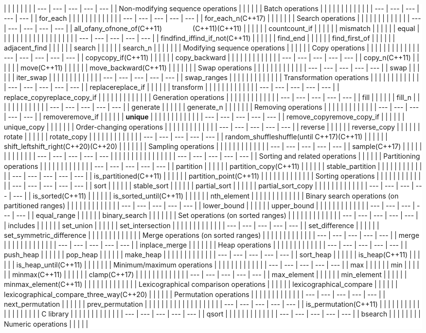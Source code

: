 | |  |  |  |  |  | | --- | --- | --- | --- | --- | | Non-modifying sequence operations | | | | | | Batch operations | | | | | | |  |  |  |  |  | | --- | --- | --- | --- | --- | | for_each | | | | | | |  |  |  |  |  | | --- | --- | --- | --- | --- | | for_each_n(C++17) | | | | | | | Search operations | | | | | | |  |  |  |  |  | | --- | --- | --- | --- | --- | | all_ofany_ofnone_of(C++11)                (C++11)(C++11) | | | | | | countcount_if | | | | | | mismatch | | | | | | equal | | | | | |  | | | | | | |  |  |  |  |  | | --- | --- | --- | --- | --- | | findfind_iffind_if_not(C++11) | | | | | | find_end | | | | | | find_first_of | | | | | | adjacent_find | | | | | | search | | | | | | search_n | | | | | | | Modifying sequence operations | | | | | | Copy operations | | | | | | |  |  |  |  |  | | --- | --- | --- | --- | --- | | copycopy_if(C++11) | | | | | | copy_backward | | | | | | |  |  |  |  |  | | --- | --- | --- | --- | --- | | copy_n(C++11) | | | | | | move(C++11) | | | | | | move_backward(C++11) | | | | | | | Swap operations | | | | | | |  |  |  |  |  | | --- | --- | --- | --- | --- | | swap | | | | | | iter_swap | | | | | | |  |  |  |  |  | | --- | --- | --- | --- | --- | | swap_ranges | | | | | |  | | | | | | | Transformation operations | | | | | | |  |  |  |  |  | | --- | --- | --- | --- | --- | | replacereplace_if | | | | | | transform | | | | | | |  |  |  |  |  | | --- | --- | --- | --- | --- | | replace_copyreplace_copy_if | | | | | |  | | | | | | | Generation operations | | | | | | |  |  |  |  |  | | --- | --- | --- | --- | --- | | fill | | | | | | fill_n | | | | | | |  |  |  |  |  | | --- | --- | --- | --- | --- | | generate | | | | | | generate_n | | | | | | | Removing operations | | | | | | |  |  |  |  |  | | --- | --- | --- | --- | --- | | removeremove_if | | | | | | ****unique**** | | | | | | |  |  |  |  |  | | --- | --- | --- | --- | --- | | remove_copyremove_copy_if | | | | | | unique_copy | | | | | | | Order-changing operations | | | | | | |  |  |  |  |  | | --- | --- | --- | --- | --- | | reverse | | | | | | reverse_copy | | | | | | rotate | | | | | | rotate_copy | | | | | | |  |  |  |  |  | | --- | --- | --- | --- | --- | | random_shuffleshuffle(until C++17)(C++11) | | | | | | shift_leftshift_right(C++20)(C++20) | | | | | | | Sampling operations | | | | | | |  |  |  |  |  | | --- | --- | --- | --- | --- | | sample(C++17) | | | | | | |  |  |  |  |  | | --- | --- | --- | --- | --- | |  | | | | | | | |  |  |  |  |  | | --- | --- | --- | --- | --- | | Sorting and related operations | | | | | | Partitioning operations | | | | | | |  |  |  |  |  | | --- | --- | --- | --- | --- | | partition | | | | | | partition_copy(C++11) | | | | | | stable_partition | | | | | | |  |  |  |  |  | | --- | --- | --- | --- | --- | | is_partitioned(C++11) | | | | | | partition_point(C++11) | | | | | |  | | | | | | | Sorting operations | | | | | | |  |  |  |  |  | | --- | --- | --- | --- | --- | | sort | | | | | | stable_sort | | | | | | partial_sort | | | | | | partial_sort_copy | | | | | | |  |  |  |  |  | | --- | --- | --- | --- | --- | | is_sorted(C++11) | | | | | | is_sorted_until(C++11) | | | | | | nth_element | | | | | |  | | | | | | | Binary search operations (on partitioned ranges) | | | | | | |  |  |  |  |  | | --- | --- | --- | --- | --- | | lower_bound | | | | | | upper_bound | | | | | | |  |  |  |  |  | | --- | --- | --- | --- | --- | | equal_range | | | | | | binary_search | | | | | | | Set operations (on sorted ranges) | | | | | | |  |  |  |  |  | | --- | --- | --- | --- | --- | | includes | | | | | | set_union | | | | | | set_intersection | | | | | | |  |  |  |  |  | | --- | --- | --- | --- | --- | | set_difference | | | | | | set_symmetric_difference | | | | | |  | | | | | | | Merge operations (on sorted ranges) | | | | | | |  |  |  |  |  | | --- | --- | --- | --- | --- | | merge | | | | | | |  |  |  |  |  | | --- | --- | --- | --- | --- | | inplace_merge | | | | | | | Heap operations | | | | | | |  |  |  |  |  | | --- | --- | --- | --- | --- | | push_heap | | | | | | pop_heap | | | | | | make_heap | | | | | | |  |  |  |  |  | | --- | --- | --- | --- | --- | | sort_heap | | | | | | is_heap(C++11) | | | | | | is_heap_until(C++11) | | | | | | | Minimum/maximum operations | | | | | | |  |  |  |  |  | | --- | --- | --- | --- | --- | | max | | | | | | min | | | | | | minmax(C++11) | | | | | | clamp(C++17) | | | | | | |  |  |  |  |  | | --- | --- | --- | --- | --- | | max_element | | | | | | min_element | | | | | | minmax_element(C++11) | | | | | |  | | | | | | | Lexicographical comparison operations | | | | | | lexicographical_compare | | | | | | lexicographical_compare_three_way(C++20) | | | | | | Permutation operations | | | | | | |  |  |  |  |  | | --- | --- | --- | --- | --- | | next_permutation | | | | | | prev_permutation | | | | | |  | | | | | | |  |  |  |  |  | | --- | --- | --- | --- | --- | | is_permutation(C++11) | | | | | |  | | | | | |  | | | | | | | C library | | | | | | |  |  |  |  |  | | --- | --- | --- | --- | --- | | qsort | | | | | | |  |  |  |  |  | | --- | --- | --- | --- | --- | | bsearch | | | | | | |
| Numeric operations | | | | |
